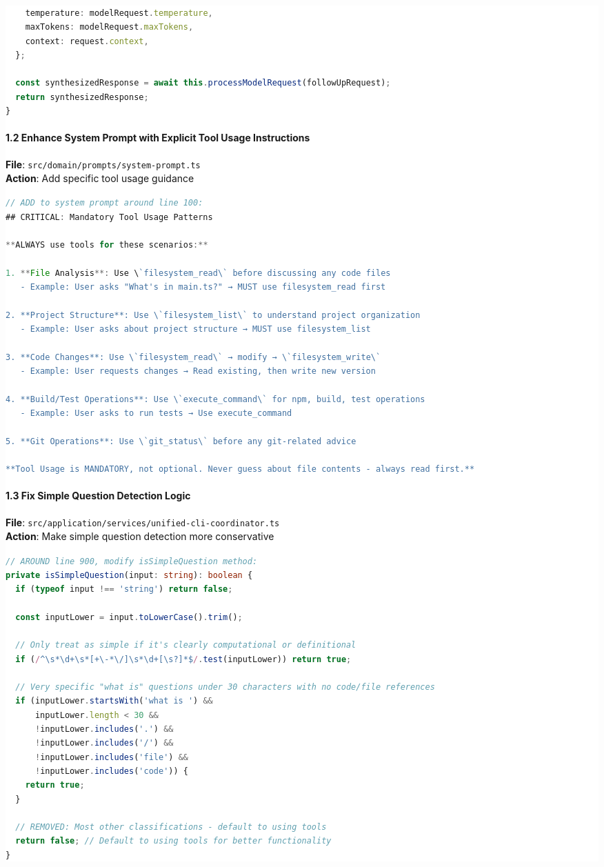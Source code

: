```typescript
    temperature: modelRequest.temperature,
    maxTokens: modelRequest.maxTokens,
    context: request.context,
  };

  const synthesizedResponse = await this.processModelRequest(followUpRequest);
  return synthesizedResponse;
}
```

#### 1.2 Enhance System Prompt with Explicit Tool Usage Instructions
**File**: `src/domain/prompts/system-prompt.ts`  
**Action**: Add specific tool usage guidance

```typescript
// ADD to system prompt around line 100:
## CRITICAL: Mandatory Tool Usage Patterns

**ALWAYS use tools for these scenarios:**

1. **File Analysis**: Use \`filesystem_read\` before discussing any code files
   - Example: User asks "What's in main.ts?" → MUST use filesystem_read first

2. **Project Structure**: Use \`filesystem_list\` to understand project organization  
   - Example: User asks about project structure → MUST use filesystem_list

3. **Code Changes**: Use \`filesystem_read\` → modify → \`filesystem_write\`
   - Example: User requests changes → Read existing, then write new version

4. **Build/Test Operations**: Use \`execute_command\` for npm, build, test operations
   - Example: User asks to run tests → Use execute_command

5. **Git Operations**: Use \`git_status\` before any git-related advice

**Tool Usage is MANDATORY, not optional. Never guess about file contents - always read first.**
```

#### 1.3 Fix Simple Question Detection Logic
**File**: `src/application/services/unified-cli-coordinator.ts`  
**Action**: Make simple question detection more conservative

```typescript
// AROUND line 900, modify isSimpleQuestion method:
private isSimpleQuestion(input: string): boolean {
  if (typeof input !== 'string') return false;
  
  const inputLower = input.toLowerCase().trim();
  
  // Only treat as simple if it's clearly computational or definitional
  if (/^\s*\d+\s*[+\-*\/]\s*\d+[\s?]*$/.test(inputLower)) return true;
  
  // Very specific "what is" questions under 30 characters with no code/file references
  if (inputLower.startsWith('what is ') && 
      inputLower.length < 30 && 
      !inputLower.includes('.') && 
      !inputLower.includes('/') && 
      !inputLower.includes('file') && 
      !inputLower.includes('code')) {
    return true;
  }
  
  // REMOVED: Most other classifications - default to using tools
  return false; // Default to using tools for better functionality
}
```